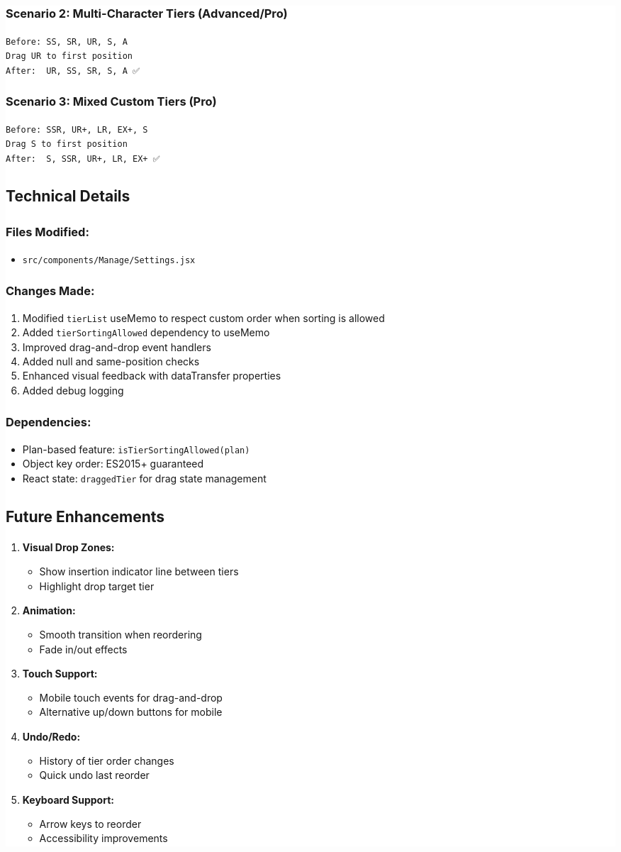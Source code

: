 ### Scenario 2: Multi-Character Tiers (Advanced/Pro)
```
Before: SS, SR, UR, S, A
Drag UR to first position
After:  UR, SS, SR, S, A ✅
```

### Scenario 3: Mixed Custom Tiers (Pro)
```
Before: SSR, UR+, LR, EX+, S
Drag S to first position
After:  S, SSR, UR+, LR, EX+ ✅
```

## Technical Details

### Files Modified:
- `src/components/Manage/Settings.jsx`

### Changes Made:
1. Modified `tierList` useMemo to respect custom order when sorting is allowed
2. Added `tierSortingAllowed` dependency to useMemo
3. Improved drag-and-drop event handlers
4. Added null and same-position checks
5. Enhanced visual feedback with dataTransfer properties
6. Added debug logging

### Dependencies:
- Plan-based feature: `isTierSortingAllowed(plan)`
- Object key order: ES2015+ guaranteed
- React state: `draggedTier` for drag state management

## Future Enhancements

1. **Visual Drop Zones:**
   - Show insertion indicator line between tiers
   - Highlight drop target tier

2. **Animation:**
   - Smooth transition when reordering
   - Fade in/out effects

3. **Touch Support:**
   - Mobile touch events for drag-and-drop
   - Alternative up/down buttons for mobile

4. **Undo/Redo:**
   - History of tier order changes
   - Quick undo last reorder

5. **Keyboard Support:**
   - Arrow keys to reorder
   - Accessibility improvements
